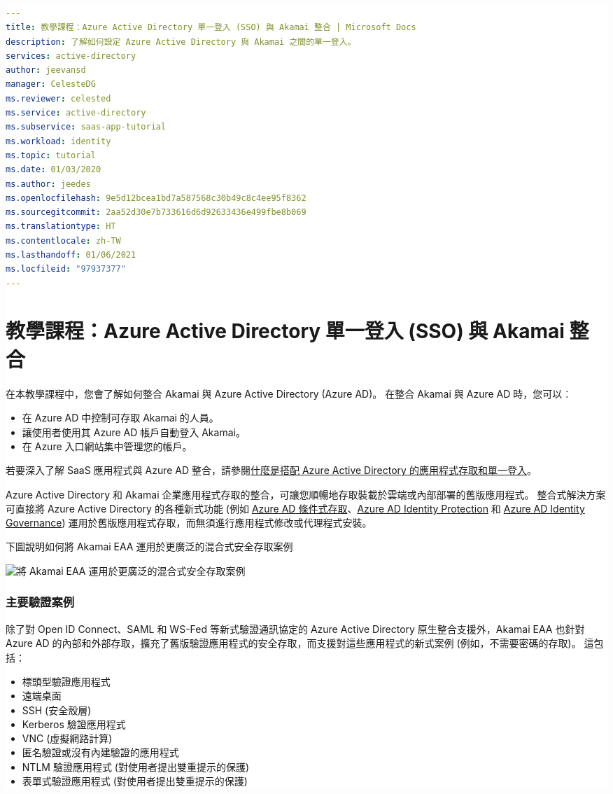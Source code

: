 ```yaml
---
title: 教學課程：Azure Active Directory 單一登入 (SSO) 與 Akamai 整合 | Microsoft Docs
description: 了解如何設定 Azure Active Directory 與 Akamai 之間的單一登入。
services: active-directory
author: jeevansd
manager: CelesteDG
ms.reviewer: celested
ms.service: active-directory
ms.subservice: saas-app-tutorial
ms.workload: identity
ms.topic: tutorial
ms.date: 01/03/2020
ms.author: jeedes
ms.openlocfilehash: 9e5d12bcea1bd7a587568c30b49c8c4ee95f8362
ms.sourcegitcommit: 2aa52d30e7b733616d6d92633436e499fbe8b069
ms.translationtype: HT
ms.contentlocale: zh-TW
ms.lasthandoff: 01/06/2021
ms.locfileid: "97937377"
---
```

# <a name="tutorial-azure-active-directory-single-sign-on-sso-integration-with-akamai"></a>教學課程：Azure Active Directory 單一登入 (SSO) 與 Akamai 整合

在本教學課程中，您會了解如何整合 Akamai 與 Azure Active Directory (Azure AD)。 在整合 Akamai 與 Azure AD 時，您可以︰

* 在 Azure AD 中控制可存取 Akamai 的人員。
* 讓使用者使用其 Azure AD 帳戶自動登入 Akamai。
* 在 Azure 入口網站集中管理您的帳戶。

若要深入了解 SaaS 應用程式與 Azure AD 整合，請參閱[什麼是搭配 Azure Active Directory 的應用程式存取和單一登入](../manage-apps/what-is-single-sign-on.md)。

Azure Active Directory 和 Akamai 企業應用程式存取的整合，可讓您順暢地存取裝載於雲端或內部部署的舊版應用程式。 整合式解決方案可直接將 Azure Active Directory 的各種新式功能 (例如 [Azure AD 條件式存取](../conditional-access/overview.md)、[Azure AD Identity Protection](../identity-protection/overview-identity-protection.md) 和 [Azure AD Identity Governance](../governance/identity-governance-overview.md)) 運用於舊版應用程式存取，而無須進行應用程式修改或代理程式安裝。

下圖說明如何將 Akamai EAA 運用於更廣泛的混合式安全存取案例

![將 Akamai EAA 運用於更廣泛的混合式安全存取案例](./media/header-akamai-tutorial/introduction01.png)

### <a name="key-authentication-scenarios"></a>主要驗證案例

除了對 Open ID Connect、SAML 和 WS-Fed 等新式驗證通訊協定的 Azure Active Directory 原生整合支援外，Akamai EAA 也針對 Azure AD 的內部和外部存取，擴充了舊版驗證應用程式的安全存取，而支援對這些應用程式的新式案例 (例如，不需要密碼的存取)。 這包括：

* 標頭型驗證應用程式
* 遠端桌面
* SSH (安全殼層)
* Kerberos 驗證應用程式
* VNC (虛擬網路計算)
* 匿名驗證或沒有內建驗證的應用程式
* NTLM 驗證應用程式 (對使用者提出雙重提示的保護)
* 表單式驗證應用程式 (對使用者提出雙重提示的保護)
